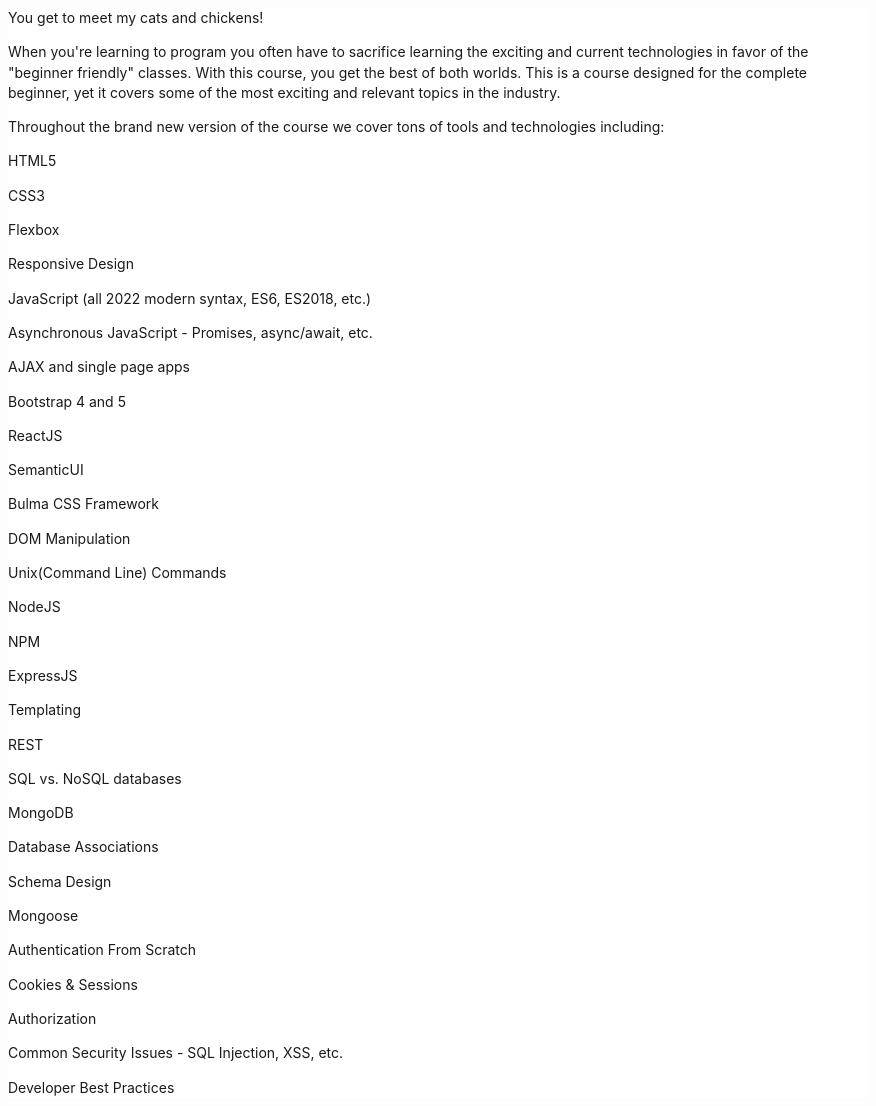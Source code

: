 You get to meet my cats and chickens!

When you're learning to program you often have to sacrifice learning the exciting and current technologies in favor of the "beginner friendly" classes.  With this course, you get the best of both worlds.  This is a course designed for the complete beginner, yet it covers some of the most exciting and relevant topics in the industry.

Throughout the brand new version of the course we cover tons of tools and technologies including:

HTML5

CSS3

Flexbox

Responsive Design

JavaScript (all 2022 modern syntax, ES6, ES2018, etc.)

Asynchronous JavaScript - Promises, async/await, etc.

AJAX and single page apps

Bootstrap 4 and 5

ReactJS

SemanticUI

Bulma CSS Framework

DOM Manipulation

Unix(Command Line) Commands

NodeJS

NPM

ExpressJS

Templating

REST

SQL vs. NoSQL databases

MongoDB

Database Associations

Schema Design

Mongoose

Authentication From Scratch

Cookies & Sessions

Authorization

Common Security Issues - SQL Injection, XSS, etc.

Developer Best Practices
